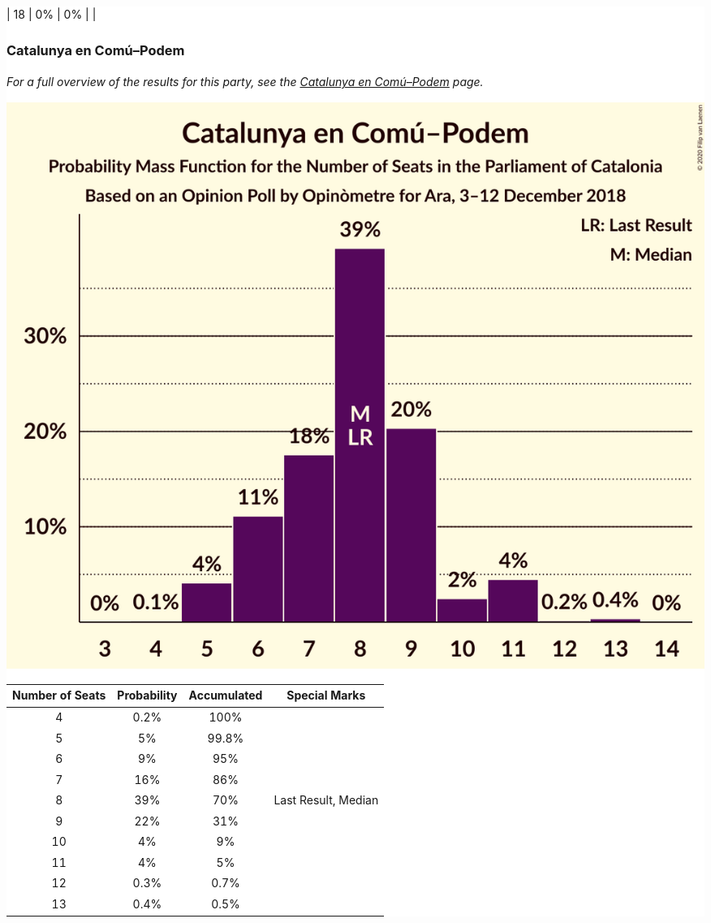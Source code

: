 | 18 | 0% | 0% |  |

### Catalunya en Comú–Podem

*For a full overview of the results for this party, see the [Catalunya en Comú–Podem](party-catalunyaencomú–podem.html) page.*

![Graph with seats probability mass function not yet produced](2018-12-12-Opinòmetre-seats-pmf-catalunyaencomú–podem.png "Seats Probability Mass Function")

| Number of Seats | Probability | Accumulated | Special Marks |
|:---------------:|:-----------:|:-----------:|:-------------:|
| 4 | 0.2% | 100% |  |
| 5 | 5% | 99.8% |  |
| 6 | 9% | 95% |  |
| 7 | 16% | 86% |  |
| 8 | 39% | 70% | Last Result, Median |
| 9 | 22% | 31% |  |
| 10 | 4% | 9% |  |
| 11 | 4% | 5% |  |
| 12 | 0.3% | 0.7% |  |
| 13 | 0.4% | 0.5% |  |